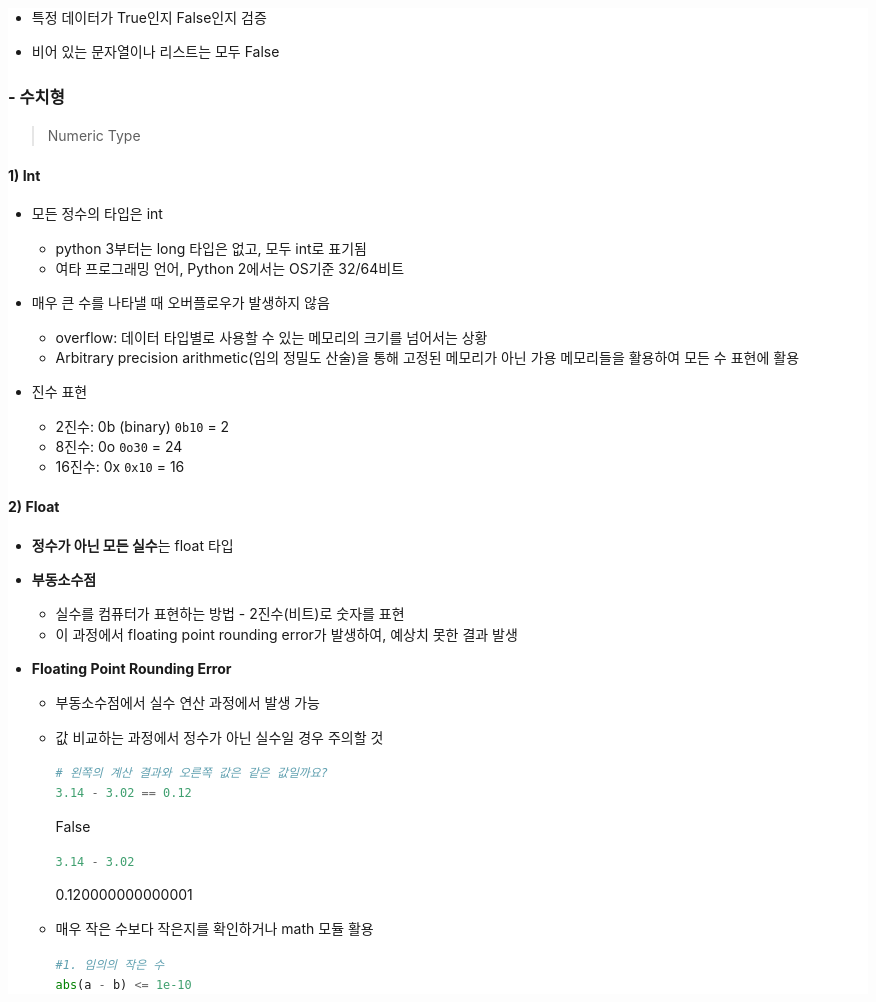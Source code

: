   - 특정 데이터가 True인지 False인지 검증
  
  - 비어 있는 문자열이나 리스트는 모두 False
  
    

### - 수치형

> Numeric Type

#### 1) Int

- 모든 정수의 타입은 int

  - python 3부터는 long 타입은 없고, 모두 int로 표기됨
  - 여타 프로그래밍 언어, Python 2에서는 OS기준 32/64비트

- 매우 큰 수를 나타낼 때 오버플로우가 발생하지 않음
  - overflow: 데이터 타입별로 사용할 수 있는 메모리의 크기를 넘어서는 상황
  - Arbitrary precision arithmetic(임의 정밀도 산술)을 통해 고정된 메모리가 아닌 가용 메모리들을 활용하여 모든 수 표현에 활용

- 진수 표현
  - 2진수: 0b (binary)  `0b10` = 2
  - 8진수: 0o `0o30` = 24
  - 16진수: 0x `0x10` = 16

  

#### 2) Float

- **정수가 아닌 모든 실수**는 float 타입

- **부동소수점**

  - 실수를 컴퓨터가 표현하는 방법 - 2진수(비트)로 숫자를 표현
  - 이 과정에서 floating point rounding error가 발생하여, 예상치 못한 결과 발생

- **Floating Point Rounding Error**

  - 부동소수점에서 실수 연산 과정에서 발생 가능

  - 값 비교하는 과정에서 정수가 아닌 실수일 경우 주의할 것

    ```python
    # 왼쪽의 계산 결과와 오른쪽 값은 같은 값일까요?
    3.14 - 3.02 == 0.12
    ```

    False

    ```python
    3.14 - 3.02
    ```

    0.120000000000001

  - 매우 작은 수보다 작은지를 확인하거나 math 모듈 활용

    ```python
    #1. 임의의 작은 수
    abs(a - b) <= 1e-10
    ```
